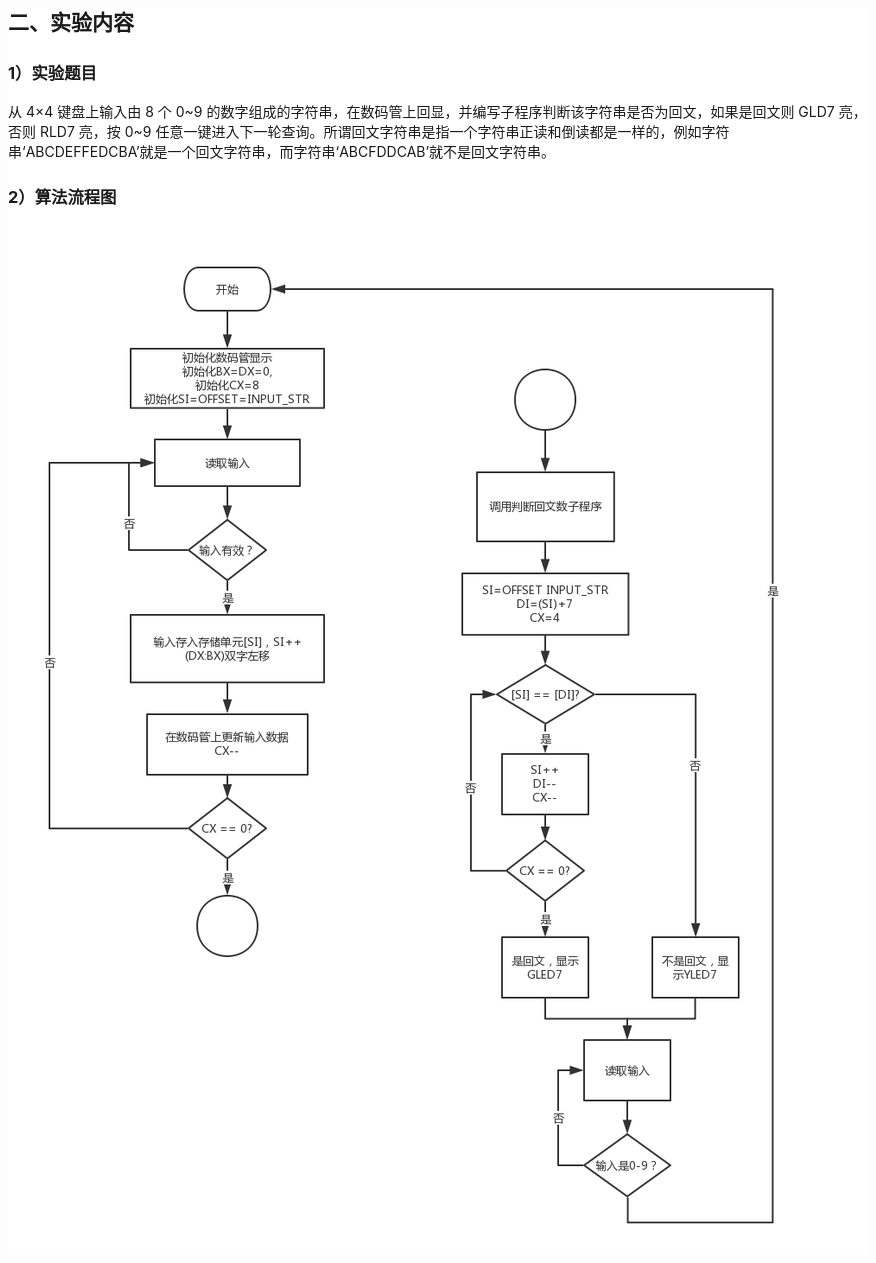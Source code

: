 ## 二、实验内容

### 1）实验题目

从 4×4 键盘上输入由 8 个 0~9 的数字组成的字符串，在数码管上回显，并编写子程序判断该字符串是否为回文，如果是回文则 GLD7 亮，否则 RLD7 亮，按 0~9 任意一键进入下一轮查询。所谓回文字符串是指一个字符串正读和倒读都是一样的，例如字符串‘ABCDEFFEDCBA’就是一个回文字符串，而字符串‘ABCFDDCAB’就不是回文字符串。 

### 2）算法流程图

![4.4.1_flow_chart](flow_charts/4.4.1_flow_chart.png)
